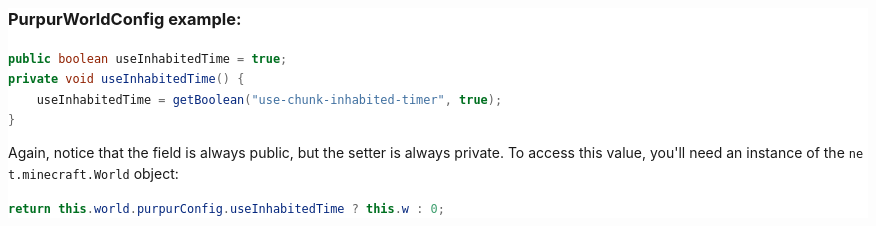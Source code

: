 ### PurpurWorldConfig example:
```java
public boolean useInhabitedTime = true;
private void useInhabitedTime() {
    useInhabitedTime = getBoolean("use-chunk-inhabited-timer", true);
}
```
Again, notice that the field is always public, but the setter is always private. To access this value, you'll need an instance of the ```net.minecraft.World``` object:

```java
return this.world.purpurConfig.useInhabitedTime ? this.w : 0;
```
